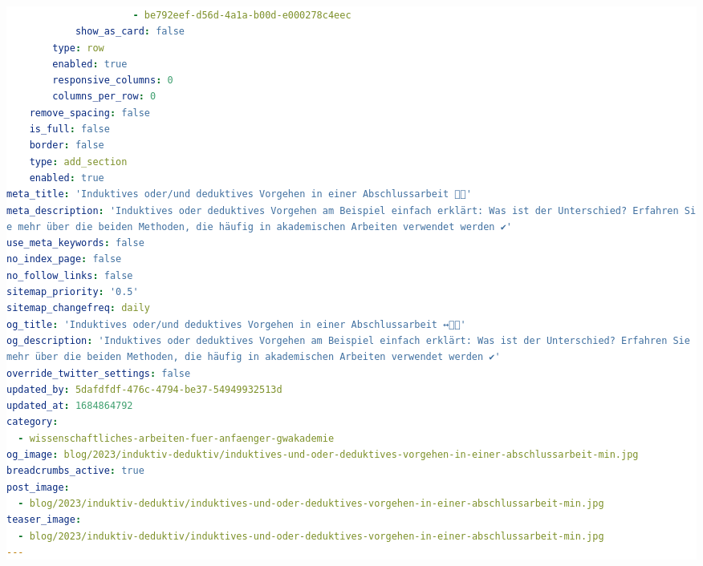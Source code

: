 ```yaml
                      - be792eef-d56d-4a1a-b00d-e000278c4eec
            show_as_card: false
        type: row
        enabled: true
        responsive_columns: 0
        columns_per_row: 0
    remove_spacing: false
    is_full: false
    border: false
    type: add_section
    enabled: true
meta_title: 'Induktives oder/und deduktives Vorgehen in einer Abschlussarbeit 👩‍🎓'
meta_description: 'Induktives oder deduktives Vorgehen am Beispiel einfach erklärt: Was ist der Unterschied? Erfahren Sie mehr über die beiden Methoden, die häufig in akademischen Arbeiten verwendet werden ✔'
use_meta_keywords: false
no_index_page: false
no_follow_links: false
sitemap_priority: '0.5'
sitemap_changefreq: daily
og_title: 'Induktives oder/und deduktives Vorgehen in einer Abschlussarbeit ↔👩‍🎓'
og_description: 'Induktives oder deduktives Vorgehen am Beispiel einfach erklärt: Was ist der Unterschied? Erfahren Sie mehr über die beiden Methoden, die häufig in akademischen Arbeiten verwendet werden ✔'
override_twitter_settings: false
updated_by: 5dafdfdf-476c-4794-be37-54949932513d
updated_at: 1684864792
category:
  - wissenschaftliches-arbeiten-fuer-anfaenger-gwakademie
og_image: blog/2023/induktiv-deduktiv/induktives-und-oder-deduktives-vorgehen-in-einer-abschlussarbeit-min.jpg
breadcrumbs_active: true
post_image:
  - blog/2023/induktiv-deduktiv/induktives-und-oder-deduktives-vorgehen-in-einer-abschlussarbeit-min.jpg
teaser_image:
  - blog/2023/induktiv-deduktiv/induktives-und-oder-deduktives-vorgehen-in-einer-abschlussarbeit-min.jpg
---
```

